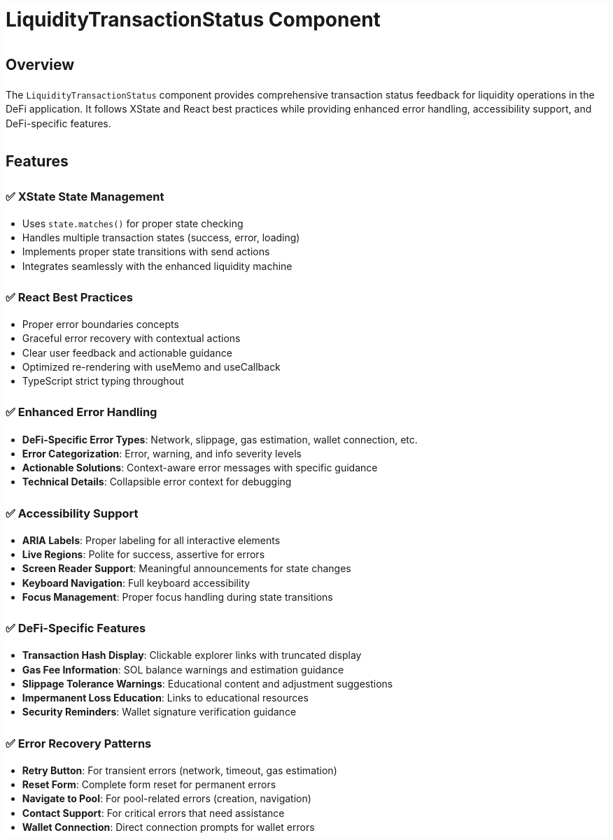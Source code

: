 # LiquidityTransactionStatus Component

## Overview

The `LiquidityTransactionStatus` component provides comprehensive transaction status feedback for liquidity operations in the DeFi application. It follows XState and React best practices while providing enhanced error handling, accessibility support, and DeFi-specific features.

## Features

### ✅ XState State Management
- Uses `state.matches()` for proper state checking
- Handles multiple transaction states (success, error, loading)
- Implements proper state transitions with send actions
- Integrates seamlessly with the enhanced liquidity machine

### ✅ React Best Practices
- Proper error boundaries concepts
- Graceful error recovery with contextual actions
- Clear user feedback and actionable guidance
- Optimized re-rendering with useMemo and useCallback
- TypeScript strict typing throughout

### ✅ Enhanced Error Handling
- **DeFi-Specific Error Types**: Network, slippage, gas estimation, wallet connection, etc.
- **Error Categorization**: Error, warning, and info severity levels
- **Actionable Solutions**: Context-aware error messages with specific guidance
- **Technical Details**: Collapsible error context for debugging

### ✅ Accessibility Support
- **ARIA Labels**: Proper labeling for all interactive elements
- **Live Regions**: Polite for success, assertive for errors
- **Screen Reader Support**: Meaningful announcements for state changes
- **Keyboard Navigation**: Full keyboard accessibility
- **Focus Management**: Proper focus handling during state transitions

### ✅ DeFi-Specific Features
- **Transaction Hash Display**: Clickable explorer links with truncated display
- **Gas Fee Information**: SOL balance warnings and estimation guidance
- **Slippage Tolerance Warnings**: Educational content and adjustment suggestions
- **Impermanent Loss Education**: Links to educational resources
- **Security Reminders**: Wallet signature verification guidance

### ✅ Error Recovery Patterns
- **Retry Button**: For transient errors (network, timeout, gas estimation)
- **Reset Form**: Complete form reset for permanent errors
- **Navigate to Pool**: For pool-related errors (creation, navigation)
- **Contact Support**: For critical errors that need assistance
- **Wallet Connection**: Direct connection prompts for wallet errors
